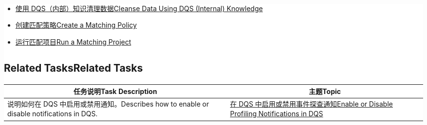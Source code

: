 -   [<span data-ttu-id="b4f7f-178">使用 DQS（内部）知识清理数据</span><span class="sxs-lookup"><span data-stu-id="b4f7f-178">Cleanse Data Using DQS &#40;Internal&#41; Knowledge</span></span>](../../2014/data-quality-services/cleanse-data-using-dqs-internal-knowledge.md)  
  
-   [<span data-ttu-id="b4f7f-179">创建匹配策略</span><span class="sxs-lookup"><span data-stu-id="b4f7f-179">Create a Matching Policy</span></span>](../../2014/data-quality-services/create-a-matching-policy.md)  
  
-   [<span data-ttu-id="b4f7f-180">运行匹配项目</span><span class="sxs-lookup"><span data-stu-id="b4f7f-180">Run a Matching Project</span></span>](../../2014/data-quality-services/run-a-matching-project.md)  
  
## <a name="related-tasks"></a><span data-ttu-id="b4f7f-181">Related Tasks</span><span class="sxs-lookup"><span data-stu-id="b4f7f-181">Related Tasks</span></span>  
  
|<span data-ttu-id="b4f7f-182">任务说明</span><span class="sxs-lookup"><span data-stu-id="b4f7f-182">Task Description</span></span>|<span data-ttu-id="b4f7f-183">主题</span><span class="sxs-lookup"><span data-stu-id="b4f7f-183">Topic</span></span>|  
|----------------------|-----------|  
|<span data-ttu-id="b4f7f-184">说明如何在 DQS 中启用或禁用通知。</span><span class="sxs-lookup"><span data-stu-id="b4f7f-184">Describes how to enable or disable notifications in DQS.</span></span>|[<span data-ttu-id="b4f7f-185">在 DQS 中启用或禁用事件探查通知</span><span class="sxs-lookup"><span data-stu-id="b4f7f-185">Enable or Disable Profiling Notifications in DQS</span></span>](../../2014/data-quality-services/enable-or-disable-profiling-notifications-in-dqs.md)|  
  
  
